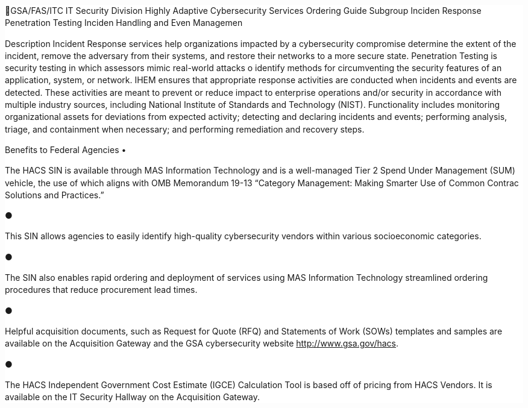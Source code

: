 GSA/FAS/ITC IT Security Division
Highly Adaptive Cybersecurity Services Ordering Guide
Subgroup
Inciden
Response
Penetration
Testing
Inciden
Handling and
Even
Managemen

Description
Incident Response services help organizations impacted by a cybersecurity
compromise determine the extent of the incident, remove the adversary from their
systems, and restore their networks to a more secure state.
Penetration Testing is security testing in which assessors mimic real-world attacks
o identify methods for circumventing the security features of an application,
system, or network.
IHEM ensures that appropriate response activities are conducted when incidents
and events are detected. These activities are meant to prevent or reduce impact to
enterprise operations and/or security in accordance with multiple industry sources,
including National Institute of Standards and Technology (NIST). Functionality
includes monitoring organizational assets for deviations from expected activity;
detecting and declaring incidents and events; performing analysis, triage, and
containment when necessary; and performing remediation and recovery steps.

Benefits to Federal Agencies
•

The HACS SIN is available through MAS Information Technology and is a well-managed
Tier 2 Spend Under Management (SUM) vehicle, the use of which aligns with OMB
Memorandum 19-13 “Category Management: Making Smarter Use of Common Contrac
Solutions and Practices.”

●

This SIN allows agencies to easily identify high-quality cybersecurity vendors within
various socioeconomic categories.

●

The SIN also enables rapid ordering and deployment of services using MAS Information
Technology streamlined ordering procedures that reduce procurement lead times.

●

Helpful acquisition documents, such as Request for Quote (RFQ) and Statements of
Work (SOWs) templates and samples are available on the Acquisition Gateway and the
GSA cybersecurity website http://www.gsa.gov/hacs.

●

The HACS Independent Government Cost Estimate (IGCE) Calculation Tool is based off
of pricing from HACS Vendors. It is available on the IT Security Hallway on the
Acquisition Gateway.

